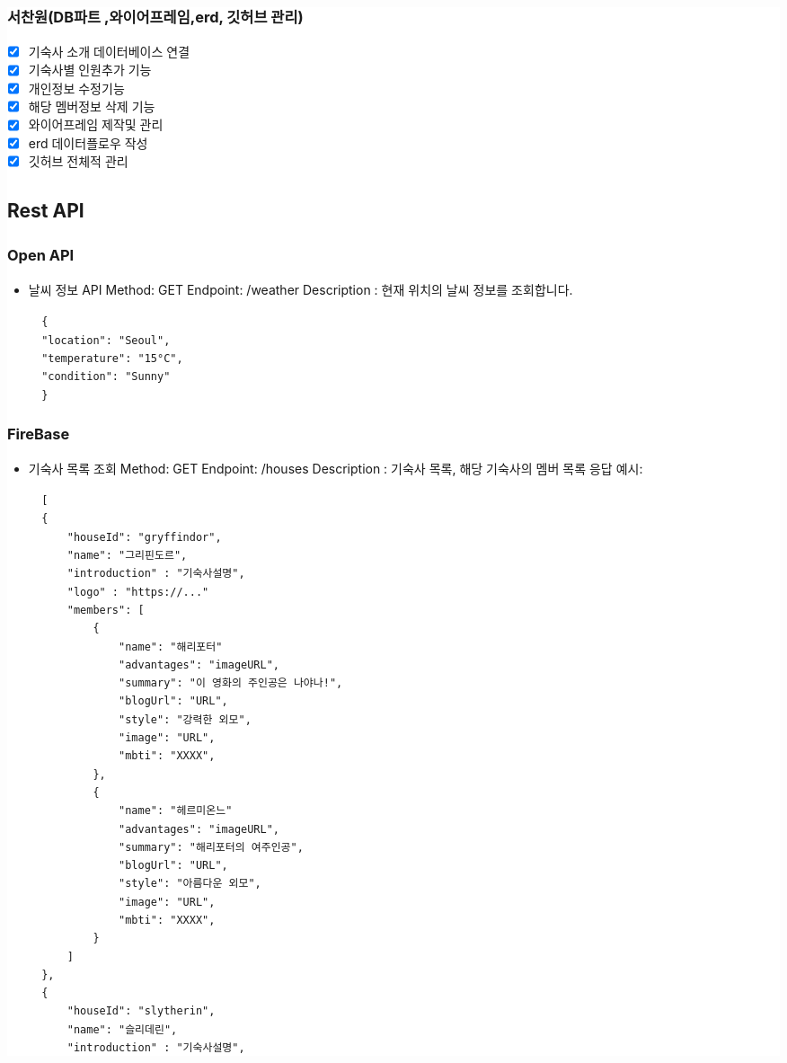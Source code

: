 ### 서찬원(DB파트 ,와이어프레임,erd, 깃허브 관리)

- [x] 기숙사 소개 데이터베이스 연결
- [x] 기숙사별 인원추가 기능
- [x] 개인정보 수정기능
- [x] 해당 멤버정보 삭제 기능
- [x] 와이어프레임 제작및 관리
- [x] erd 데이터플로우 작성
- [x] 깃허브 전체적 관리

## Rest API

### Open API

- 날씨 정보 API
  Method: GET
  Endpoint: /weather
  Description : 현재 위치의 날씨 정보를 조회합니다.

        {
        "location": "Seoul",
        "temperature": "15°C",
        "condition": "Sunny"
        }

### FireBase

- 기숙사 목록 조회
  Method: GET
  Endpoint: /houses
  Description : 기숙사 목록, 해당 기숙사의 멤버 목록
  응답 예시:

        [
        {
            "houseId": "gryffindor",
            "name": "그리핀도르",
            "introduction" : "기숙사설명",
            "logo" : "https://..."
            "members": [
                {
                    "name": "해리포터"
                    "advantages": "imageURL",
                    "summary": "이 영화의 주인공은 나야나!",
                    "blogUrl": "URL",
                    "style": "강력한 외모",
                    "image": "URL",
                    "mbti": "XXXX",
                },
                {
                    "name": "헤르미온느"
                    "advantages": "imageURL",
                    "summary": "해리포터의 여주인공",
                    "blogUrl": "URL",
                    "style": "아름다운 외모",
                    "image": "URL",
                    "mbti": "XXXX",
                }
            ]
        },
        {
            "houseId": "slytherin",
            "name": "슬리데린",
            "introduction" : "기숙사설명",